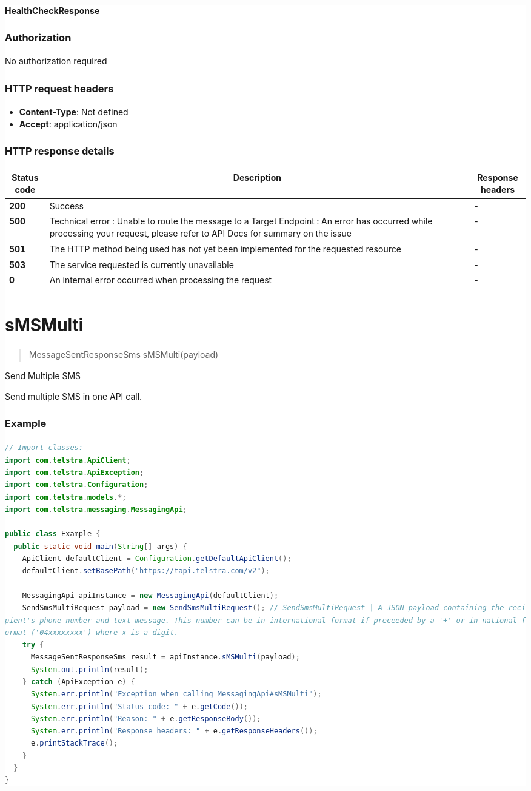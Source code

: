 [**HealthCheckResponse**](HealthCheckResponse.md)

### Authorization

No authorization required

### HTTP request headers

 - **Content-Type**: Not defined
 - **Accept**: application/json

### HTTP response details
| Status code | Description | Response headers |
|-------------|-------------|------------------|
**200** | Success |  -  |
**500** | Technical error : Unable to route the message to a Target Endpoint : An error has occurred while processing your request, please refer to API Docs for summary on the issue  |  -  |
**501** | The HTTP method being used has not yet been implemented for the requested resource  |  -  |
**503** | The service requested is currently unavailable |  -  |
**0** | An internal error occurred when processing the request |  -  |

<a name="sMSMulti"></a>
# **sMSMulti**
> MessageSentResponseSms sMSMulti(payload)

Send Multiple SMS

Send multiple SMS in one API call. 

### Example
```java
// Import classes:
import com.telstra.ApiClient;
import com.telstra.ApiException;
import com.telstra.Configuration;
import com.telstra.models.*;
import com.telstra.messaging.MessagingApi;

public class Example {
  public static void main(String[] args) {
    ApiClient defaultClient = Configuration.getDefaultApiClient();
    defaultClient.setBasePath("https://tapi.telstra.com/v2");

    MessagingApi apiInstance = new MessagingApi(defaultClient);
    SendSmsMultiRequest payload = new SendSmsMultiRequest(); // SendSmsMultiRequest | A JSON payload containing the recipient's phone number and text message. This number can be in international format if preceeded by a '+' or in national format ('04xxxxxxxx') where x is a digit. 
    try {
      MessageSentResponseSms result = apiInstance.sMSMulti(payload);
      System.out.println(result);
    } catch (ApiException e) {
      System.err.println("Exception when calling MessagingApi#sMSMulti");
      System.err.println("Status code: " + e.getCode());
      System.err.println("Reason: " + e.getResponseBody());
      System.err.println("Response headers: " + e.getResponseHeaders());
      e.printStackTrace();
    }
  }
}
```

